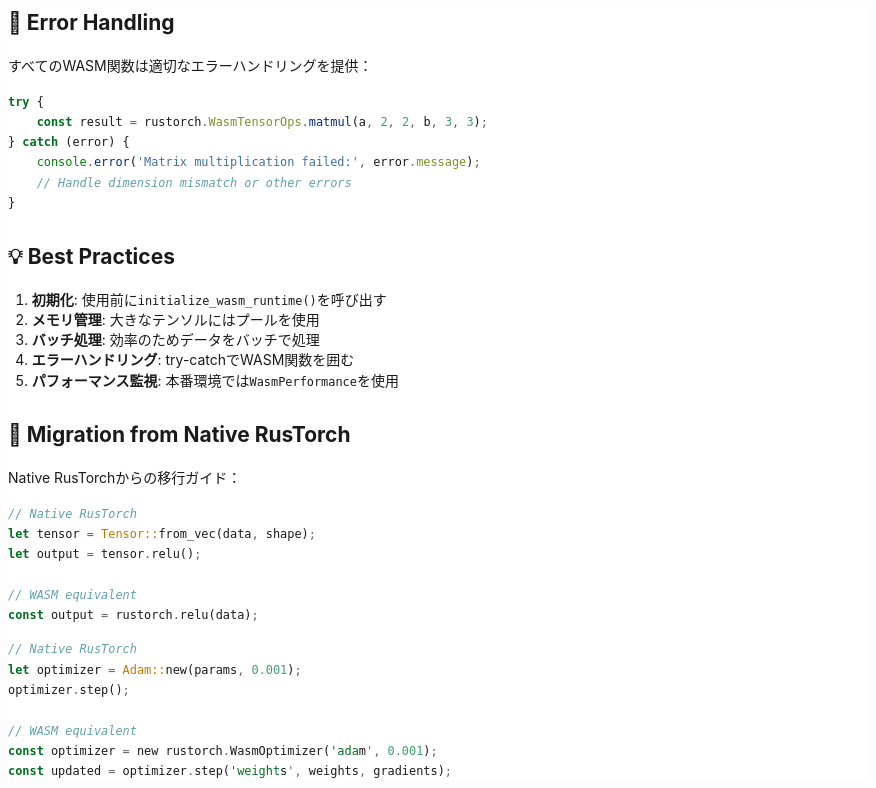 ## 🚨 Error Handling

すべてのWASM関数は適切なエラーハンドリングを提供：

```javascript
try {
    const result = rustorch.WasmTensorOps.matmul(a, 2, 2, b, 3, 3);
} catch (error) {
    console.error('Matrix multiplication failed:', error.message);
    // Handle dimension mismatch or other errors
}
```

## 💡 Best Practices

1. **初期化**: 使用前に`initialize_wasm_runtime()`を呼び出す
2. **メモリ管理**: 大きなテンソルにはプールを使用
3. **バッチ処理**: 効率のためデータをバッチで処理
4. **エラーハンドリング**: try-catchでWASM関数を囲む
5. **パフォーマンス監視**: 本番環境では`WasmPerformance`を使用

## 🔄 Migration from Native RusTorch

Native RusTorchからの移行ガイド：

```rust
// Native RusTorch
let tensor = Tensor::from_vec(data, shape);
let output = tensor.relu();

// WASM equivalent  
const output = rustorch.relu(data);
```

```rust
// Native RusTorch
let optimizer = Adam::new(params, 0.001);
optimizer.step();

// WASM equivalent
const optimizer = new rustorch.WasmOptimizer('adam', 0.001);
const updated = optimizer.step('weights', weights, gradients);
```